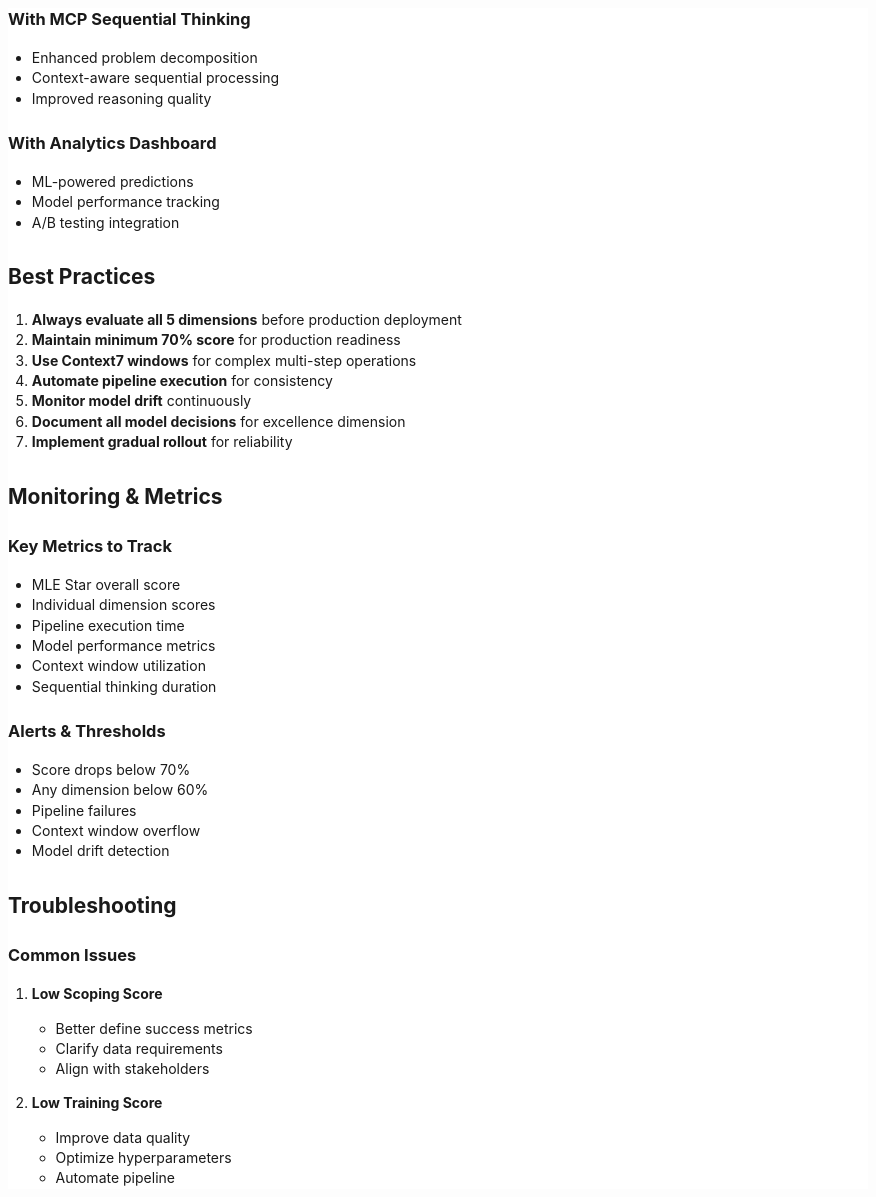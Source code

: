 ### With MCP Sequential Thinking
- Enhanced problem decomposition
- Context-aware sequential processing
- Improved reasoning quality

### With Analytics Dashboard
- ML-powered predictions
- Model performance tracking
- A/B testing integration

## Best Practices

1. **Always evaluate all 5 dimensions** before production deployment
2. **Maintain minimum 70% score** for production readiness
3. **Use Context7 windows** for complex multi-step operations
4. **Automate pipeline execution** for consistency
5. **Monitor model drift** continuously
6. **Document all model decisions** for excellence dimension
7. **Implement gradual rollout** for reliability

## Monitoring & Metrics

### Key Metrics to Track
- MLE Star overall score
- Individual dimension scores
- Pipeline execution time
- Model performance metrics
- Context window utilization
- Sequential thinking duration

### Alerts & Thresholds
- Score drops below 70%
- Any dimension below 60%
- Pipeline failures
- Context window overflow
- Model drift detection

## Troubleshooting

### Common Issues

1. **Low Scoping Score**
   - Better define success metrics
   - Clarify data requirements
   - Align with stakeholders

2. **Low Training Score**
   - Improve data quality
   - Optimize hyperparameters
   - Automate pipeline
